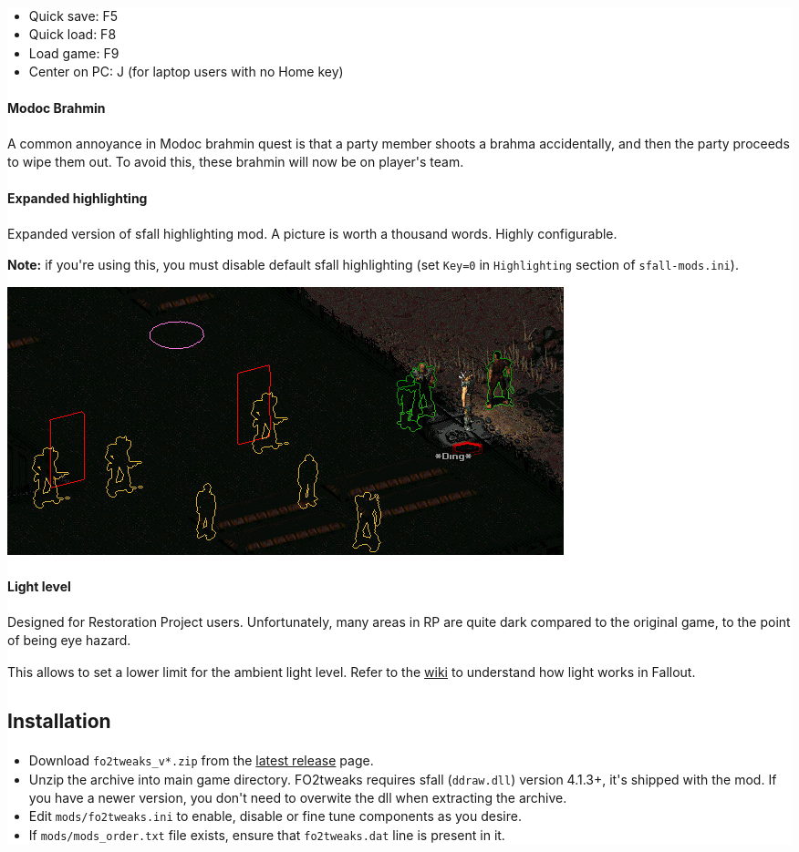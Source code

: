 - Quick save: F5
- Quick load: F8
- Load game: F9
- Center on PC: J (for laptop users with no Home key)

#### Modoc Brahmin

A common annoyance in Modoc brahmin quest is that a party member shoots a brahma accidentally, and then the party proceeds to wipe them out.
To avoid this, these brahmin will now be on player's team.

#### Expanded highlighting

Expanded version of sfall highlighting mod. A picture is worth a thousand words. Highly configurable.

**Note:** if you're using this, you must disable default sfall highlighting (set `Key=0` in `Highlighting` section of `sfall-mods.ini`).

![highlighting in game](https://github.com/BGforgeNet/FO2tweaks/blob/master/pics/highlighting.jpg "highlighting in game")

#### Light level

Designed for Restoration Project users. Unfortunately, many areas in RP are quite dark compared to the original game, to the point of being eye hazard.

This allows to set a lower limit for the ambient light level. Refer to the [wiki](https://falloutmods.fandom.com/wiki/Fallout_2_light_levels) to understand how light works in Fallout.

## Installation

- Download `fo2tweaks_v*.zip` from the [latest release](https://github.com/BGforgeNet/FO2tweaks/releases/latest) page.
- Unzip the archive into main game directory. FO2tweaks requires sfall (`ddraw.dll`) version 4.1.3+, it's shipped with the mod. If you have a newer version, you don't need to overwite the dll when extracting the archive.
- Edit `mods/fo2tweaks.ini` to enable, disable or fine tune components as you desire.
- If `mods/mods_order.txt` file exists, ensure that `fo2tweaks.dat` line is present in it.

